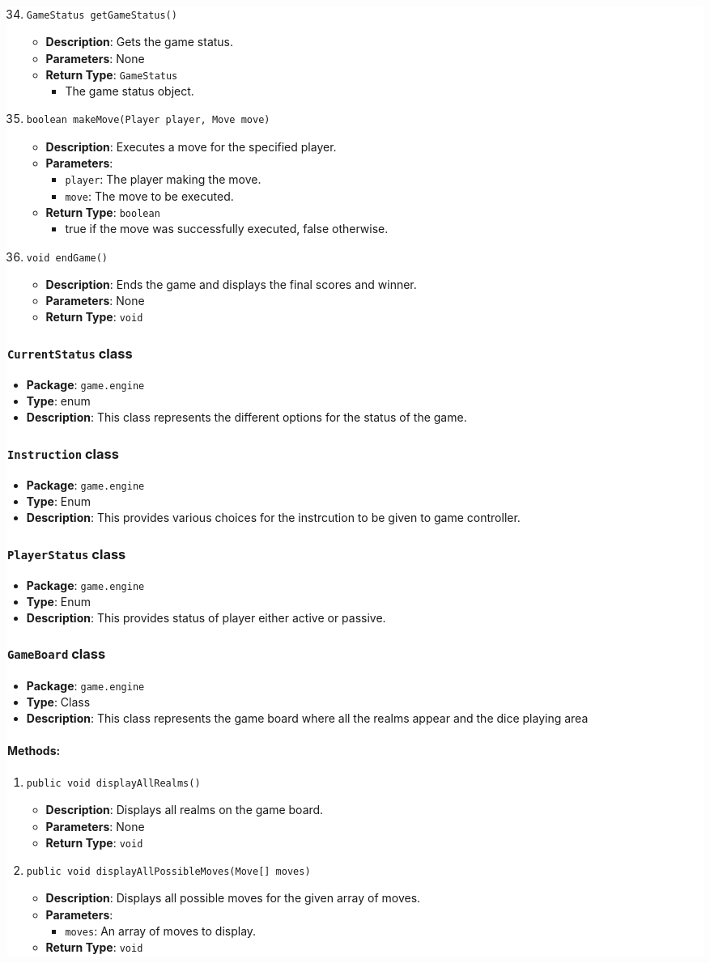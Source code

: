 34. `GameStatus getGameStatus()`
    - **Description**: Gets the game status.
    - **Parameters**: None
    - **Return Type**: `GameStatus`
        - The game status object.

35. `boolean makeMove(Player player, Move move)`
    - **Description**: Executes a move for the specified player.
    - **Parameters**:
        - `player`: The player making the move.
        - `move`: The move to be executed.
    - **Return Type**: `boolean`
        - true if the move was successfully executed, false otherwise.

36. `void endGame()`
    - **Description**: Ends the game and displays the final scores and winner.
    - **Parameters**: None
    - **Return Type**: `void`

### `CurrentStatus` class

- **Package**: `game.engine`
- **Type**: enum
- **Description**: This class represents
  the different options for the status of the game.

### `Instruction` class

- **Package**: `game.engine`
- **Type**: Enum
- **Description**: This provides various choices for the instrcution to be given to game controller.

### `PlayerStatus` class

- **Package**: `game.engine`
- **Type**: Enum
- **Description**: This provides status of player either active or passive.

### `GameBoard` class

- **Package**: `game.engine`
- **Type**: Class
- **Description**: This class represents
  the game board where all the realms appear and the dice playing area

#### Methods:

1. `public void displayAllRealms()`
    - **Description**: Displays all realms on the game board.
    - **Parameters**: None
    - **Return Type**: `void`

2. `public void displayAllPossibleMoves(Move[] moves)`
    - **Description**: Displays all possible moves for the given array of moves.
    - **Parameters**:
        - `moves`: An array of moves to display.
    - **Return Type**: `void`
